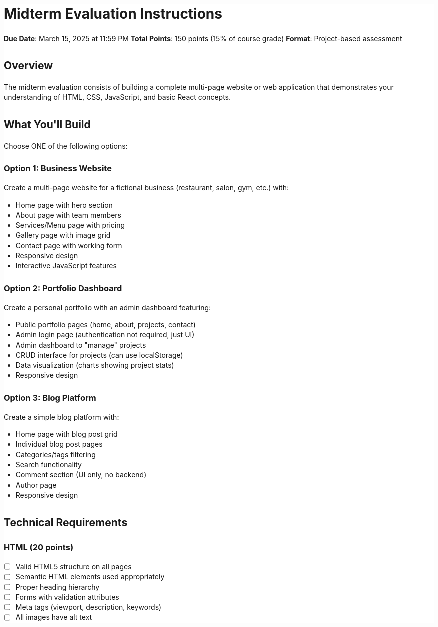 # Midterm Evaluation Instructions

**Due Date**: March 15, 2025 at 11:59 PM
**Total Points**: 150 points (15% of course grade)
**Format**: Project-based assessment

## Overview

The midterm evaluation consists of building a complete multi-page website or web application that demonstrates your understanding of HTML, CSS, JavaScript, and basic React concepts.

## What You'll Build

Choose ONE of the following options:

### Option 1: Business Website
Create a multi-page website for a fictional business (restaurant, salon, gym, etc.) with:
- Home page with hero section
- About page with team members
- Services/Menu page with pricing
- Gallery page with image grid
- Contact page with working form
- Responsive design
- Interactive JavaScript features

### Option 2: Portfolio Dashboard
Create a personal portfolio with an admin dashboard featuring:
- Public portfolio pages (home, about, projects, contact)
- Admin login page (authentication not required, just UI)
- Admin dashboard to "manage" projects
- CRUD interface for projects (can use localStorage)
- Data visualization (charts showing project stats)
- Responsive design

### Option 3: Blog Platform
Create a simple blog platform with:
- Home page with blog post grid
- Individual blog post pages
- Categories/tags filtering
- Search functionality
- Comment section (UI only, no backend)
- Author page
- Responsive design

## Technical Requirements

### HTML (20 points)
- [ ] Valid HTML5 structure on all pages
- [ ] Semantic HTML elements used appropriately
- [ ] Proper heading hierarchy
- [ ] Forms with validation attributes
- [ ] Meta tags (viewport, description, keywords)
- [ ] All images have alt text
